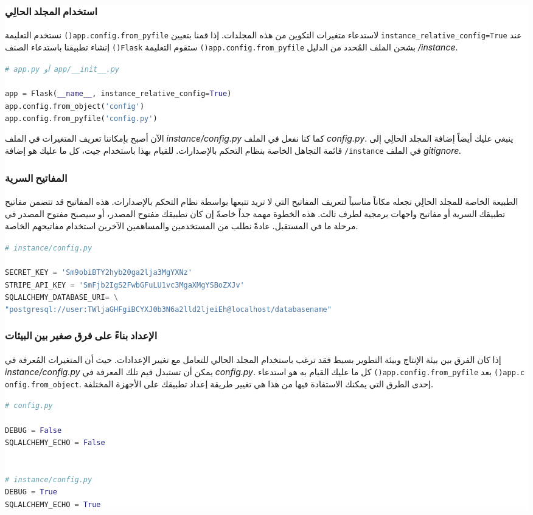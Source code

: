### استخدام المجلد الحالِي

نستخدم التعليمة `()app.config.from_pyfile` لاستدعاء متغيرات التكوين من هذه المجلدات. إذا قمنا بتعيين `instance_relative_config=True` عند إنشاء تطبيقنا باستدعاء الصنف `()Flask` ستقوم التعليمة `()app.config.from_pyfile` بشحن الملف المُحدد من الدليل */instance*.

```python
# app.py أو app/__init__.py

app = Flask(__name__, instance_relative_config=True)
app.config.from_object('config')
app.config.from_pyfile('config.py')
```

الآن أصبح بإمكاننا تعريف المتغيرات في الملف *instance/config.py* كما كنا نفعل في الملف *config.py*. ينبغي عليك أيضاً إضافة المجلد الحالِي إلى قائمة التجاهل الخاصة بنظام التحكم بالإصدارات. للقيام بهذا باستخدام جيت، كل ما عليك هو إضافة `/instance` في الملف *gitignore.*

### المفاتيح السرية

الطبيعة الخاصة للمجلد الحالِي تجعله مكاناً مناسباً لتعريف المفاتيح التي لا تريد تتبعها بواسطة نظام التحكم بالإصدارات. هذه المفاتيح قد تتضمن مفاتيح تطبيقك السرية أو مفاتيح واجهات برمجية لطرف ثالث. هذه الخطوة مهمة جداً خاصةً إن كان تطبيقك مفتوح المصدر، أو سيصبح مفتوح المصدر في مرحلة ما في المستقبل. عادةً نطلب من المستخدمين والمساهمين الآخرين استخدام مفاتيحهم الخاصة.

```python
# instance/config.py

SECRET_KEY = 'Sm9obiBTY2hyb20ga2lja3MgYXNz'
STRIPE_API_KEY = 'SmFjb2IgS2FwbGFuLU1vc3MgaXMgYSBoZXJv'
SQLALCHEMY_DATABASE_URI= \
"postgresql://user:TWljaGHFgiBCYXJ0b3N6a2lld2ljeiEh@localhost/databasename"

```

### الإعداد بناءً على فرق صغير بين البيئات

إذا كان الفرق بين بيئة الإنتاج وبيئة التطوير بسيط فقد ترغب باستخدام المجلد الحالي للتعامل مع تغيير الإعدادات. حيث أن المتغيرات المُعرفة في *instance/config.py* يمكن أن تستبدل قيم تلك المعرفة في *config.py*. كل ما عليك القيام به هو استدعاء `()app.config.from_pyfile` بعد `()app.config.from_object`. إحدى الطرق التي يمكنك الاستفادة فيها من هذا هي تغيير طريقة إعداد تطبيقك على الأجهزة المختلفة.

```python
# config.py

DEBUG = False
SQLALCHEMY_ECHO = False


# instance/config.py
DEBUG = True
SQLALCHEMY_ECHO = True

```
